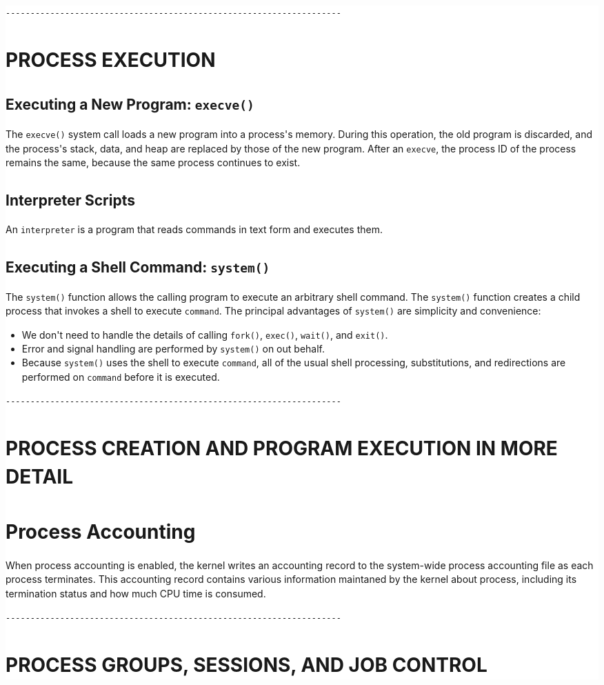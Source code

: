 
`--------------------------------------------------------------------`


# PROCESS EXECUTION

## Executing a New Program: `execve()`

The `execve()` system call loads a new program into a process's 
memory. During this operation, the old program is discarded, and the 
process's stack, data, and heap are replaced by those of the new 
program. After an `execve`, the process ID of the process remains the 
same, because the same process continues to exist.

## Interpreter Scripts

An `interpreter` is a program that reads commands in text form and 
executes them.

## Executing a Shell Command: `system()`

The `system()` function allows the calling program to execute an 
arbitrary shell command. The `system()` function creates a child 
process that invokes a shell to execute `command`. The principal
advantages of `system()` are simplicity and convenience:

+ We don't need to handle the details of calling `fork()`, `exec()`, 
  `wait()`, and `exit()`.
+ Error and signal handling are performed by `system()` on out behalf.
+ Because `system()` uses the shell to execute `command`, all of the 
  usual shell processing, substitutions, and redirections are 
  performed on `command` before it is executed.


`--------------------------------------------------------------------`


# PROCESS CREATION AND PROGRAM EXECUTION IN MORE DETAIL

# Process Accounting

When process accounting is enabled, the kernel writes an accounting 
record to the system-wide process accounting file as each process 
terminates. This accounting record contains various information 
maintaned by the kernel about process, including its termination 
status and how much CPU time is consumed.


`--------------------------------------------------------------------`


# PROCESS GROUPS, SESSIONS, AND JOB CONTROL
